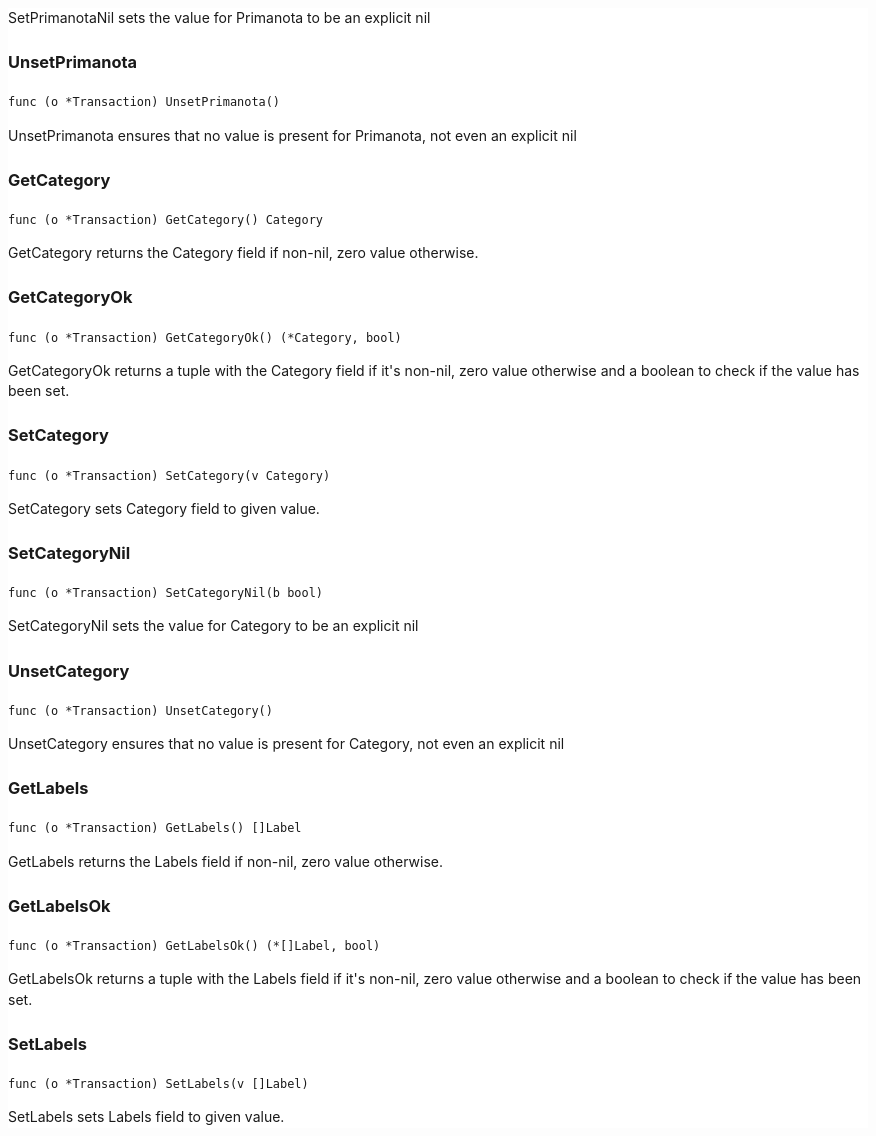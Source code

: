  SetPrimanotaNil sets the value for Primanota to be an explicit nil

### UnsetPrimanota
`func (o *Transaction) UnsetPrimanota()`

UnsetPrimanota ensures that no value is present for Primanota, not even an explicit nil
### GetCategory

`func (o *Transaction) GetCategory() Category`

GetCategory returns the Category field if non-nil, zero value otherwise.

### GetCategoryOk

`func (o *Transaction) GetCategoryOk() (*Category, bool)`

GetCategoryOk returns a tuple with the Category field if it's non-nil, zero value otherwise
and a boolean to check if the value has been set.

### SetCategory

`func (o *Transaction) SetCategory(v Category)`

SetCategory sets Category field to given value.


### SetCategoryNil

`func (o *Transaction) SetCategoryNil(b bool)`

 SetCategoryNil sets the value for Category to be an explicit nil

### UnsetCategory
`func (o *Transaction) UnsetCategory()`

UnsetCategory ensures that no value is present for Category, not even an explicit nil
### GetLabels

`func (o *Transaction) GetLabels() []Label`

GetLabels returns the Labels field if non-nil, zero value otherwise.

### GetLabelsOk

`func (o *Transaction) GetLabelsOk() (*[]Label, bool)`

GetLabelsOk returns a tuple with the Labels field if it's non-nil, zero value otherwise
and a boolean to check if the value has been set.

### SetLabels

`func (o *Transaction) SetLabels(v []Label)`

SetLabels sets Labels field to given value.

